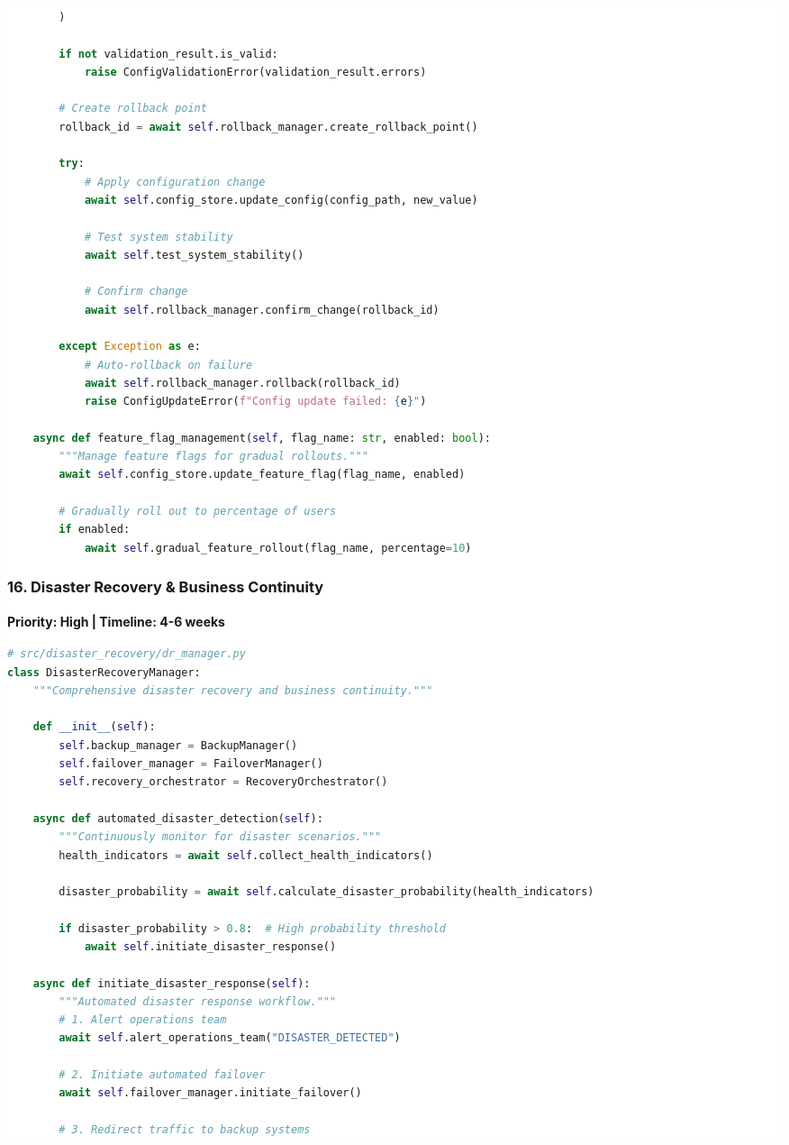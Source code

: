 ```python
        )
        
        if not validation_result.is_valid:
            raise ConfigValidationError(validation_result.errors)
        
        # Create rollback point
        rollback_id = await self.rollback_manager.create_rollback_point()
        
        try:
            # Apply configuration change
            await self.config_store.update_config(config_path, new_value)
            
            # Test system stability
            await self.test_system_stability()
            
            # Confirm change
            await self.rollback_manager.confirm_change(rollback_id)
            
        except Exception as e:
            # Auto-rollback on failure
            await self.rollback_manager.rollback(rollback_id)
            raise ConfigUpdateError(f"Config update failed: {e}")
    
    async def feature_flag_management(self, flag_name: str, enabled: bool):
        """Manage feature flags for gradual rollouts."""
        await self.config_store.update_feature_flag(flag_name, enabled)
        
        # Gradually roll out to percentage of users
        if enabled:
            await self.gradual_feature_rollout(flag_name, percentage=10)
```

### 16. Disaster Recovery & Business Continuity
**Priority: High | Timeline: 4-6 weeks**

```python
# src/disaster_recovery/dr_manager.py
class DisasterRecoveryManager:
    """Comprehensive disaster recovery and business continuity."""
    
    def __init__(self):
        self.backup_manager = BackupManager()
        self.failover_manager = FailoverManager()
        self.recovery_orchestrator = RecoveryOrchestrator()
        
    async def automated_disaster_detection(self):
        """Continuously monitor for disaster scenarios."""
        health_indicators = await self.collect_health_indicators()
        
        disaster_probability = await self.calculate_disaster_probability(health_indicators)
        
        if disaster_probability > 0.8:  # High probability threshold
            await self.initiate_disaster_response()
    
    async def initiate_disaster_response(self):
        """Automated disaster response workflow."""
        # 1. Alert operations team
        await self.alert_operations_team("DISASTER_DETECTED")
        
        # 2. Initiate automated failover
        await self.failover_manager.initiate_failover()
        
        # 3. Redirect traffic to backup systems
```